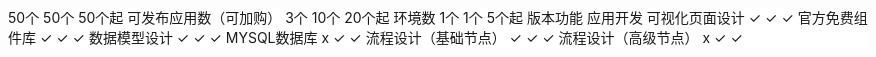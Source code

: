 <td>50个</td>
<td>50个</td>
<td>50个起</td>
</tr>
<tr title="可发布的应用数上限">
<td colspan="2" style="text-decoration: underline dotted">可发布应用数（可加购）</td>
<td>3个</td>
<td>10个</td>
<td>20个起</td>
</tr>
<tr title="环境个数">
<td colspan="2" style="text-decoration: underline dotted">环境数</td>
<td>1个</td>
<td>1个</td>
<td>5个起</td>
</tr>

<tr title="提供页面基础搭建能力，支持布局组件、图文链接按钮等组件拖拽及属性配置">
<td rowspan="42">版本功能</td>
<td  rowspan="11">应用开发</td>
<td>可视化页面设计</td>
<td>&#10003;</td>
<td>&#10003;</td>
<td>&#10003;</td>
</tr>

<tr title="支持表单、表格、轮播图、视频等官方组件">
<td>官方免费组件库</td>
<td>&#10003;</td>
<td>&#10003;</td>
<td>&#10003;</td>
</tr>


<tr title="设计数据模型，根据数据自动生成页面">
<td>数据模型设计</td>
<td>&#10003;</td>
<td>&#10003;</td>
<td>&#10003;</td>
</tr>

<tr title="数据源创建数据模型时采用的数据库类型">
<td>MYSQL数据库</td>
<td>x</td>
<td>&#10003;</td>
<td>&#10003;</td>
</tr>
<tr title="提供流程设计能力，支持数据触发、流程触发，流程节点新增、删除、编辑，配置节点审批人、审批规则、发送通知、操作数据表等">
<td>流程设计（基础节点）</td>
<td>&#10003;</td>
<td>&#10003;</td>
<td>&#10003;</td>
</tr>
<tr title="支持通过应用的页面直接触发流程，最大化减少代码开发，实现页面逻辑编排">
<td>流程设计（高级节点）</td>
<td>x</td>
<td>&#10003;</td>
<td>&#10003;</td>
</tr>
